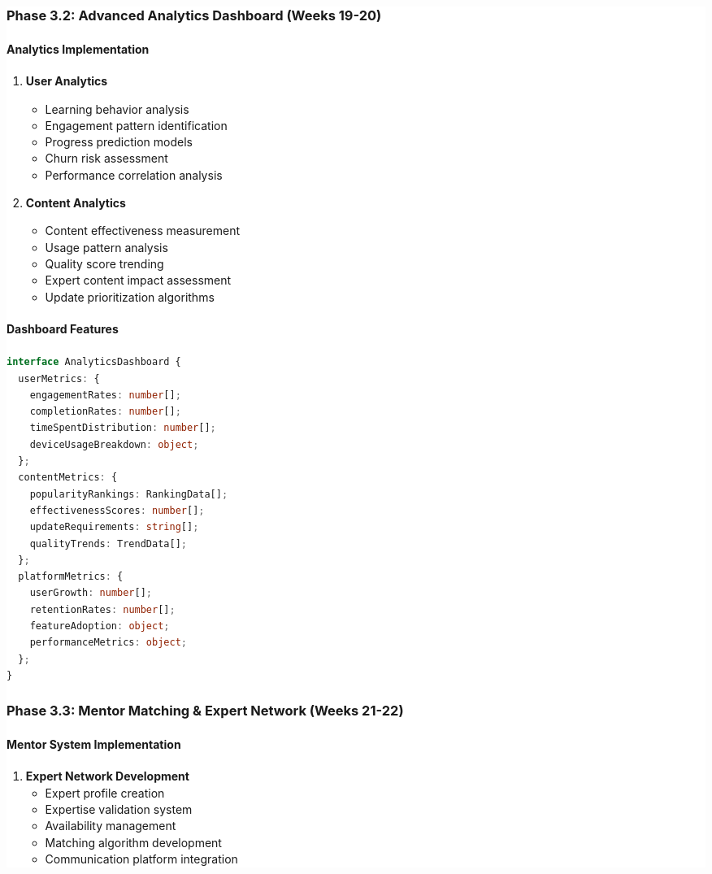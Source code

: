 ### Phase 3.2: Advanced Analytics Dashboard (Weeks 19-20)

#### Analytics Implementation
1. **User Analytics**
   - Learning behavior analysis
   - Engagement pattern identification
   - Progress prediction models
   - Churn risk assessment
   - Performance correlation analysis

2. **Content Analytics**
   - Content effectiveness measurement
   - Usage pattern analysis
   - Quality score trending
   - Expert content impact assessment
   - Update prioritization algorithms

#### Dashboard Features
```typescript
interface AnalyticsDashboard {
  userMetrics: {
    engagementRates: number[];
    completionRates: number[];
    timeSpentDistribution: number[];
    deviceUsageBreakdown: object;
  };
  contentMetrics: {
    popularityRankings: RankingData[];
    effectivenessScores: number[];
    updateRequirements: string[];
    qualityTrends: TrendData[];
  };
  platformMetrics: {
    userGrowth: number[];
    retentionRates: number[];
    featureAdoption: object;
    performanceMetrics: object;
  };
}
```

### Phase 3.3: Mentor Matching & Expert Network (Weeks 21-22)

#### Mentor System Implementation
1. **Expert Network Development**
   - Expert profile creation
   - Expertise validation system
   - Availability management
   - Matching algorithm development
   - Communication platform integration
